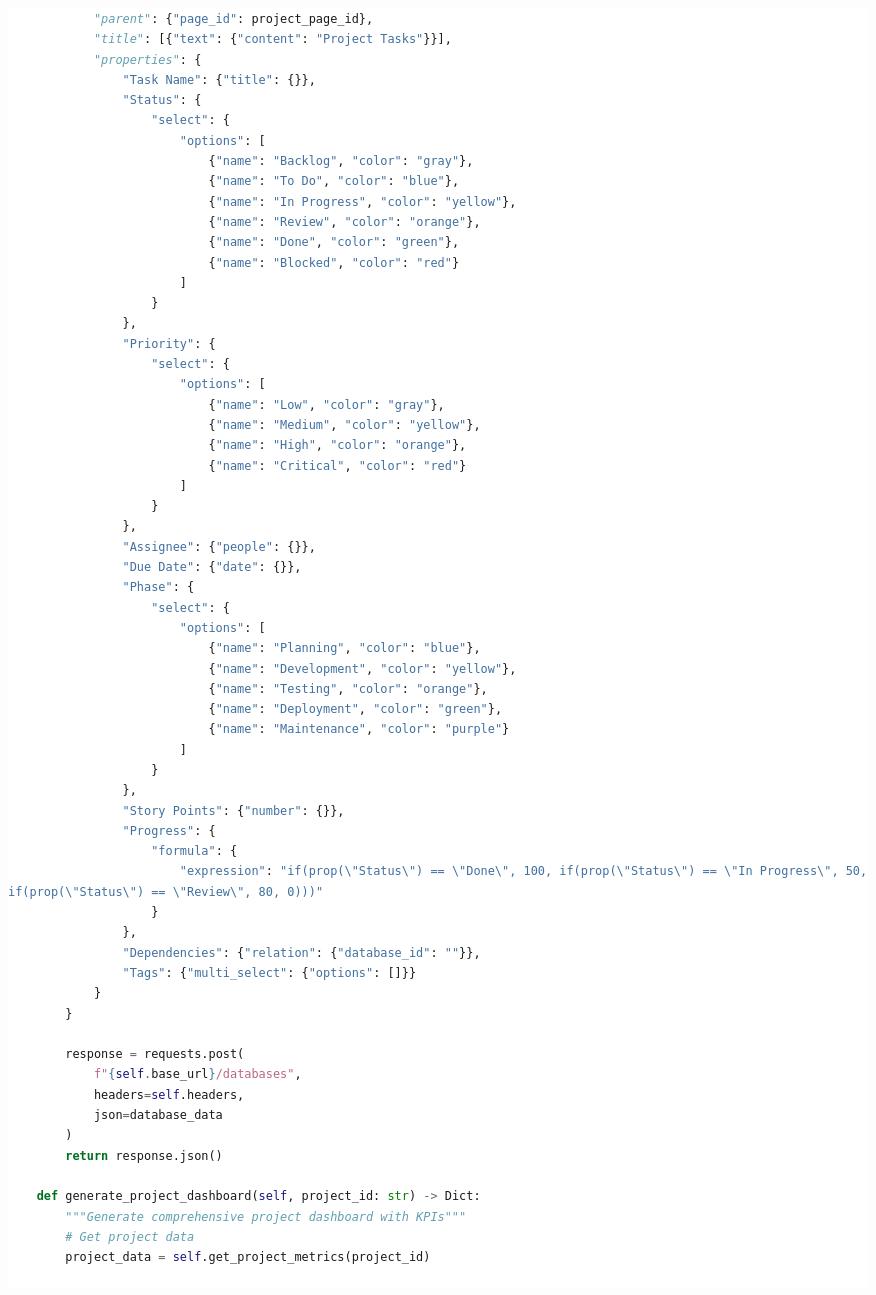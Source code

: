 ```python
            "parent": {"page_id": project_page_id},
            "title": [{"text": {"content": "Project Tasks"}}],
            "properties": {
                "Task Name": {"title": {}},
                "Status": {
                    "select": {
                        "options": [
                            {"name": "Backlog", "color": "gray"},
                            {"name": "To Do", "color": "blue"},
                            {"name": "In Progress", "color": "yellow"},
                            {"name": "Review", "color": "orange"},
                            {"name": "Done", "color": "green"},
                            {"name": "Blocked", "color": "red"}
                        ]
                    }
                },
                "Priority": {
                    "select": {
                        "options": [
                            {"name": "Low", "color": "gray"},
                            {"name": "Medium", "color": "yellow"},
                            {"name": "High", "color": "orange"},
                            {"name": "Critical", "color": "red"}
                        ]
                    }
                },
                "Assignee": {"people": {}},
                "Due Date": {"date": {}},
                "Phase": {
                    "select": {
                        "options": [
                            {"name": "Planning", "color": "blue"},
                            {"name": "Development", "color": "yellow"},
                            {"name": "Testing", "color": "orange"},
                            {"name": "Deployment", "color": "green"},
                            {"name": "Maintenance", "color": "purple"}
                        ]
                    }
                },
                "Story Points": {"number": {}},
                "Progress": {
                    "formula": {
                        "expression": "if(prop(\"Status\") == \"Done\", 100, if(prop(\"Status\") == \"In Progress\", 50, if(prop(\"Status\") == \"Review\", 80, 0)))"
                    }
                },
                "Dependencies": {"relation": {"database_id": ""}},
                "Tags": {"multi_select": {"options": []}}
            }
        }
        
        response = requests.post(
            f"{self.base_url}/databases",
            headers=self.headers,
            json=database_data
        )
        return response.json()
    
    def generate_project_dashboard(self, project_id: str) -> Dict:
        """Generate comprehensive project dashboard with KPIs"""
        # Get project data
        project_data = self.get_project_metrics(project_id)
        
```